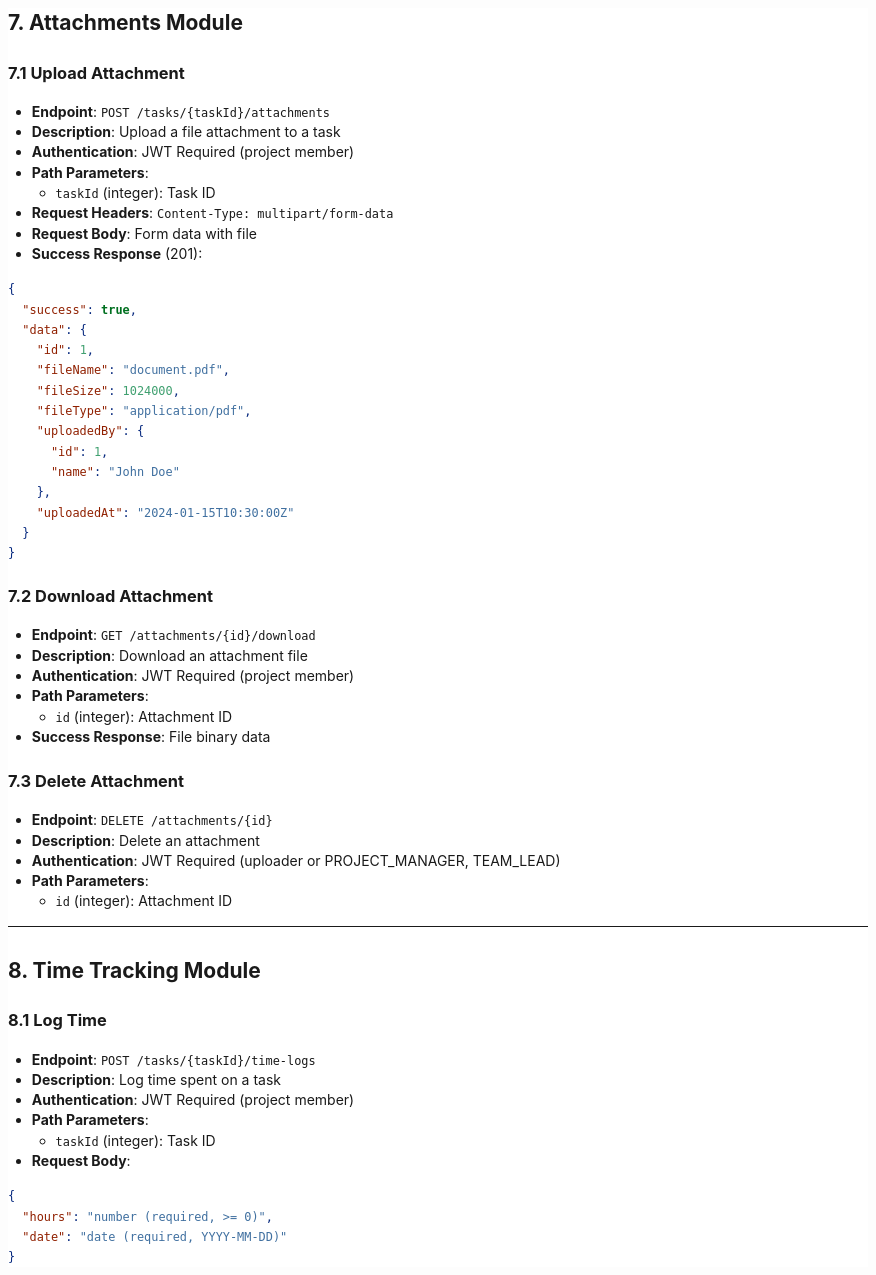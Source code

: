 
## 7. Attachments Module

### 7.1 Upload Attachment
- **Endpoint**: `POST /tasks/{taskId}/attachments`
- **Description**: Upload a file attachment to a task
- **Authentication**: JWT Required (project member)
- **Path Parameters**:
  - `taskId` (integer): Task ID
- **Request Headers**: `Content-Type: multipart/form-data`
- **Request Body**: Form data with file
- **Success Response** (201):
```json
{
  "success": true,
  "data": {
    "id": 1,
    "fileName": "document.pdf",
    "fileSize": 1024000,
    "fileType": "application/pdf",
    "uploadedBy": {
      "id": 1,
      "name": "John Doe"
    },
    "uploadedAt": "2024-01-15T10:30:00Z"
  }
}
```

### 7.2 Download Attachment
- **Endpoint**: `GET /attachments/{id}/download`
- **Description**: Download an attachment file
- **Authentication**: JWT Required (project member)
- **Path Parameters**:
  - `id` (integer): Attachment ID
- **Success Response**: File binary data

### 7.3 Delete Attachment
- **Endpoint**: `DELETE /attachments/{id}`
- **Description**: Delete an attachment
- **Authentication**: JWT Required (uploader or PROJECT_MANAGER, TEAM_LEAD)
- **Path Parameters**:
  - `id` (integer): Attachment ID

---

## 8. Time Tracking Module

### 8.1 Log Time
- **Endpoint**: `POST /tasks/{taskId}/time-logs`
- **Description**: Log time spent on a task
- **Authentication**: JWT Required (project member)
- **Path Parameters**:
  - `taskId` (integer): Task ID
- **Request Body**:
```json
{
  "hours": "number (required, >= 0)",
  "date": "date (required, YYYY-MM-DD)"
}
```
